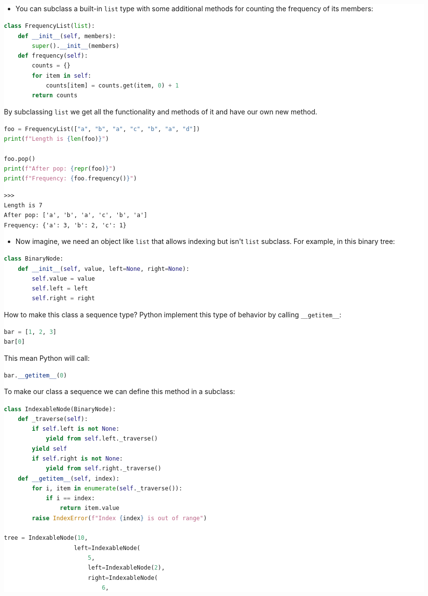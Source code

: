 * You can subclass a built-in `list` type with some additional methods for counting the frequency of its members:
```python
class FrequencyList(list):
    def __init__(self, members):
        super().__init__(members)
    def frequency(self):
        counts = {}
        for item in self:
            counts[item] = counts.get(item, 0) + 1
        return counts
```
By subclassing `list` we get all the functionality and methods of it and have our own new method. 
```python
foo = FrequencyList(["a", "b", "a", "c", "b", "a", "d"])
print(f"Length is {len(foo)}")

foo.pop()
print(f"After pop: {repr(foo)}")
print(f"Frequency: {foo.frequency()}")
```
    >>>
    Length is 7
    After pop: ['a', 'b', 'a', 'c', 'b', 'a']
    Frequency: {'a': 3, 'b': 2, 'c': 1}

* Now imagine, we need an object like `list` that allows indexing but isn't `list` subclass. For example, in this binary tree:
```python
class BinaryNode:
    def __init__(self, value, left=None, right=None):
        self.value = value
        self.left = left
        self.right = right
```
How to make this class a sequence type? Python implement this type of behavior by calling `__getitem__`:
```python
bar = [1, 2, 3]
bar[0]
```
This mean Python will call:
```python
bar.__getitem__(0)
```
To make our class a sequence we can define this method in a subclass:
```python
class IndexableNode(BinaryNode):
    def _traverse(self):
        if self.left is not None:
            yield from self.left._traverse()
        yield self
        if self.right is not None:
            yield from self.right._traverse()
    def __getitem__(self, index):
        for i, item in enumerate(self._traverse()):
            if i == index:
                return item.value
        raise IndexError(f"Index {index} is out of range")

tree = IndexableNode(10, 
                    left=IndexableNode(
                        5, 
                        left=IndexableNode(2), 
                        right=IndexableNode(
                            6, 
```